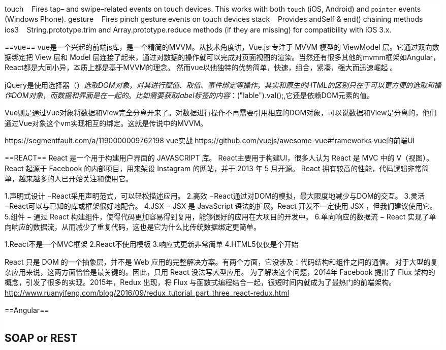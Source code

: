 touch    Fires tap– and swipe–related events on touch devices. This works with both `touch` (iOS, Android) and `pointer` events (Windows Phone).
gesture    Fires pinch gesture events on touch devices
stack    Provides andSelf & end() chaining methods
ios3    String.prototype.trim and Array.prototype.reduce methods (if they are missing) for compatibility with iOS 3.x.

==vue==
vue是一个兴起的前端js库，是一个精简的MVVM。从技术角度讲，Vue.js 专注于 MVVM 模型的 ViewModel 层。它通过双向数据绑定把 View 层和 Model 层连接了起来，通过对数据的操作就可以完成对页面视图的渲染。当然还有很多其他的mvmm框架如Angular，React都是大同小异，本质上都是基于MVVM的理念。 然而vue以他独特的优势简单，快速，组合，紧凑，强大而迅速崛起 。

jQuery是使用选择器（$）选取DOM对象，对其进行赋值、取值、事件绑定等操作，其实和原生的HTML的区别只在于可以更方便的选取和操作DOM对象，而数据和界面是在一起的。比如需要获取label标签的内容：$("lable").val();,它还是依赖DOM元素的值。 

Vue则是通过Vue对象将数据和View完全分离开来了。对数据进行操作不再需要引用相应的DOM对象，可以说数据和View是分离的，他们通过Vue对象这个vm实现相互的绑定。这就是传说中的MVVM。

https://segmentfault.com/a/1190000009762198 vue实战
https://github.com/vuejs/awesome-vue#frameworks vue的前端UI

==REACT==
React 是一个用于构建用户界面的 JAVASCRIPT 库。
React主要用于构建UI，很多人认为 React 是 MVC 中的 V（视图）。
React 起源于 Facebook 的内部项目，用来架设 Instagram 的网站，并于 2013 年 5 月开源。
React 拥有较高的性能，代码逻辑非常简单，越来越多的人已开始关注和使用它。

1.声明式设计 −React采用声明范式，可以轻松描述应用。
2.高效 −React通过对DOM的模拟，最大限度地减少与DOM的交互。
3.灵活 −React可以与已知的库或框架很好地配合。
4.JSX − JSX 是 JavaScript 语法的扩展。React 开发不一定使用 JSX ，但我们建议使用它。
5.组件 − 通过 React 构建组件，使得代码更加容易得到复用，能够很好的应用在大项目的开发中。
6.单向响应的数据流 − React 实现了单向响应的数据流，从而减少了重复代码，这也是它为什么比传统数据绑定更简单。

1.React不是一个MVC框架
2.React不使用模板
3.响应式更新非常简单
4.HTML5仅仅是个开始

React 只是 DOM 的一个抽象层，并不是 Web 应用的完整解决方案。有两个方面，它没涉及：代码结构和组件之间的通信。
对于大型的复杂应用来说，这两方面恰恰是最关键的。因此，只用 React 没法写大型应用。
为了解决这个问题，2014年 Facebook 提出了 Flux 架构的概念，引发了很多的实现。2015年，Redux 出现，将 Flux 与函数式编程结合一起，很短时间内就成为了最热门的前端架构。
http://www.ruanyifeng.com/blog/2016/09/redux_tutorial_part_three_react-redux.html

==Angular==



SOAP or REST
---

